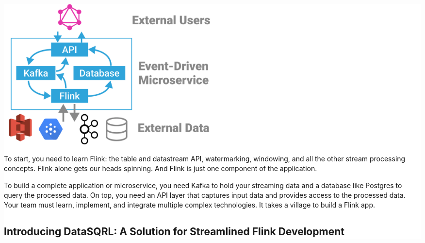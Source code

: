<img src="/img/reference/compiledMicroservice.svg" alt="DataSQRL compiled microservice >" width="50%"/>

To start, you need to learn Flink: the table and datastream API, watermarking, windowing, and all the other stream processing concepts. Flink alone gets our heads spinning. And Flink is just one component of the application.

To build a complete application or microservice, you need Kafka to hold your streaming data and a database like Postgres to query the processed data. On top, you need an API layer that captures input data and provides access to the processed data. Your team must learn, implement, and integrate multiple complex technologies. It takes a village to build a Flink app.

## Introducing DataSQRL: A Solution for Streamlined Flink Development
